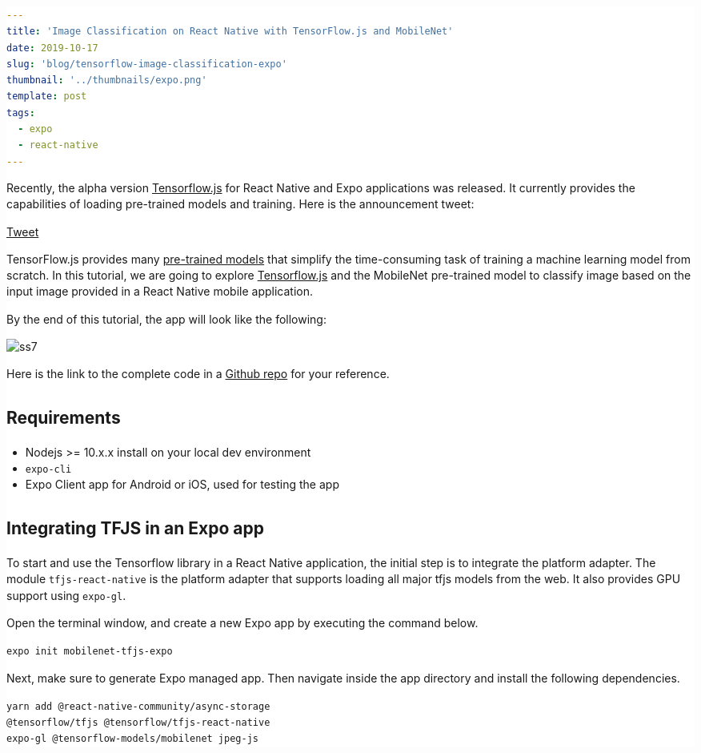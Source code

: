 ```yaml
---
title: 'Image Classification on React Native with TensorFlow.js and MobileNet'
date: 2019-10-17
slug: 'blog/tensorflow-image-classification-expo'
thumbnail: '../thumbnails/expo.png'
template: post
tags:
  - expo
  - react-native
---
```


Recently, the alpha version [Tensorflow.js](https://www.tensorflow.org/js/) for React Native and Expo applications was released. It currently provides the capabilities of loading pre-trained models and training. Here is the announcement tweet:

[Tweet](https://twitter.com/tensorflow/status/1169309153715732480?lang=en)

TensorFlow.js provides many [pre-trained models](https://github.com/tensorflow/tfjs-models) that simplify the time-consuming task of training a machine learning model from scratch. In this tutorial, we are going to explore [Tensorflow.js](https://www.tensorflow.org/js/) and the MobileNet pre-trained model to classify image based on the input image provided in a React Native mobile application.

By the end of this tutorial, the app will look like the following:

![ss7](https://miro.medium.com/max/300/1*WAqYzWkHEiXMbFKrelpR7A.png)

Here is the link to the complete code in a [Github repo](https://github.com/amandeepmittal/mobilenet-tfjs-expo) for your reference.

## Requirements

- Nodejs >= 10.x.x install on your local dev environment
- `expo-cli`
- Expo Client app for Android or iOS, used for testing the app

## Integrating TFJS in an Expo app

To start and use the Tensorflow library in a React Native application, the initial step is to integrate the platform adapter. The module `tfjs-react-native` is the platform adapter that supports loading all major tfjs models from the web. It also provides GPU support using `expo-gl`.

Open the terminal window, and create a new Expo app by executing the command below.

```shell
expo init mobilenet-tfjs-expo
```

Next, make sure to generate Expo managed app. Then navigate inside the app directory and install the following dependencies.

```shell
yarn add @react-native-community/async-storage
@tensorflow/tfjs @tensorflow/tfjs-react-native
expo-gl @tensorflow-models/mobilenet jpeg-js
```
